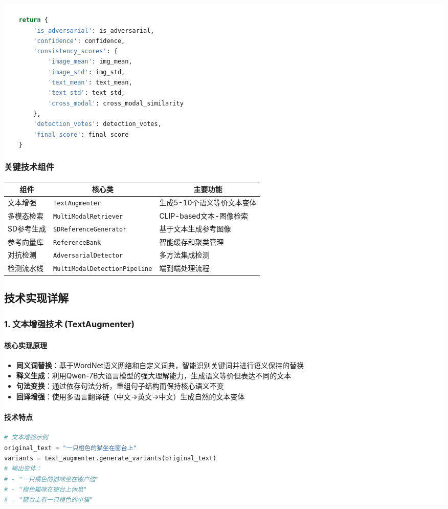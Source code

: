 ```python
    
    return {
        'is_adversarial': is_adversarial,
        'confidence': confidence,
        'consistency_scores': {
            'image_mean': img_mean,
            'image_std': img_std,
            'text_mean': text_mean,
            'text_std': text_std,
            'cross_modal': cross_modal_similarity
        },
        'detection_votes': detection_votes,
        'final_score': final_score
    }
```

### 关键技术组件

| 组件 | 核心类 | 主要功能 |
|------|--------|----------|
| 文本增强 | `TextAugmenter` | 生成5-10个语义等价文本变体 |
| 多模态检索 | `MultiModalRetriever` | CLIP-based文本-图像检索 |
| SD参考生成 | `SDReferenceGenerator` | 基于文本生成参考图像 |
| 参考向量库 | `ReferenceBank` | 智能缓存和聚类管理 |
| 对抗检测 | `AdversarialDetector` | 多方法集成检测 |
| 检测流水线 | `MultiModalDetectionPipeline` | 端到端处理流程 |

## 技术实现详解

### 1. 文本增强技术 (TextAugmenter)

#### 核心实现原理
- **同义词替换**：基于WordNet语义网络和自定义词典，智能识别关键词并进行语义保持的替换
- **释义生成**：利用Qwen-7B大语言模型的强大理解能力，生成语义等价但表达不同的文本
- **句法变换**：通过依存句法分析，重组句子结构而保持核心语义不变
- **回译增强**：使用多语言翻译链（中文→英文→中文）生成自然的文本变体

#### 技术特点
```python
# 文本增强示例
original_text = "一只橙色的猫坐在窗台上"
variants = text_augmenter.generate_variants(original_text)
# 输出变体：
# - "一只橘色的猫咪坐在窗户边"
# - "橙色猫咪在窗台上休息"
# - "窗台上有一只橙色的小猫"
```
